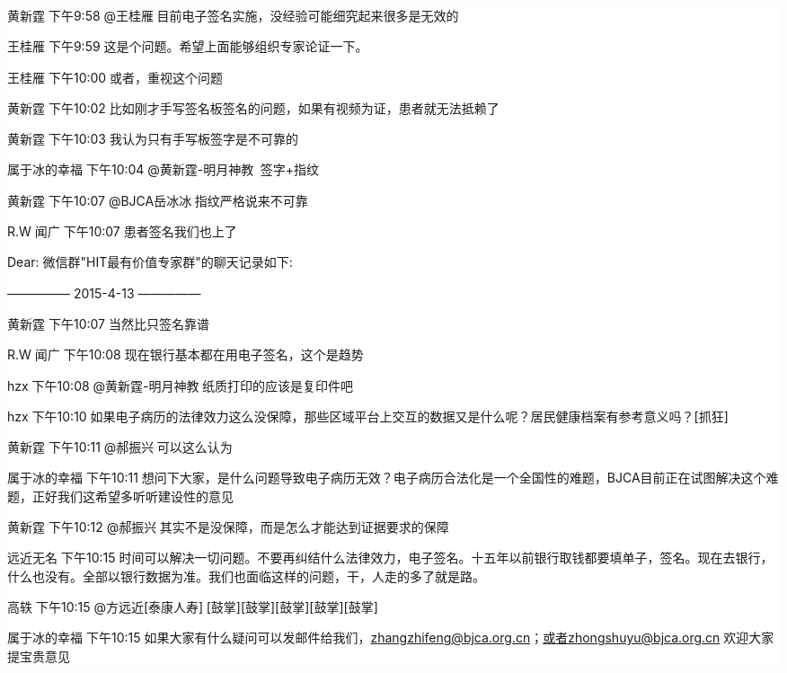 黄新霆 下午9:58
@王桂雁 目前电子签名实施，没经验可能细究起来很多是无效的

王桂雁 下午9:59
这是个问题。希望上面能够组织专家论证一下。

王桂雁 下午10:00
或者，重视这个问题

黄新霆 下午10:02
比如刚才手写签名板签名的问题，如果有视频为证，患者就无法抵赖了

黄新霆 下午10:03
我认为只有手写板签字是不可靠的

属于冰的幸福 下午10:04
@黄新霆-明月神教  签字+指纹

黄新霆 下午10:07
@BJCA岳冰冰 指纹严格说来不可靠

R.W 闻广 下午10:07
患者签名我们也上了

Dear:
微信群"HIT最有价值专家群"的聊天记录如下:

————— 2015-4-13 —————

黄新霆 下午10:07
当然比只签名靠谱

R.W 闻广 下午10:08
现在银行基本都在用电子签名，这个是趋势

hzx 下午10:08
@黄新霆-明月神教 纸质打印的应该是复印件吧

hzx 下午10:10
如果电子病历的法律效力这么没保障，那些区域平台上交互的数据又是什么呢？居民健康档案有参考意义吗？[抓狂]

黄新霆 下午10:11
@郝振兴 可以这么认为

属于冰的幸福 下午10:11
想问下大家，是什么问题导致电子病历无效？电子病历合法化是一个全国性的难题，BJCA目前正在试图解决这个难题，正好我们这希望多听听建设性的意见

黄新霆 下午10:12
@郝振兴 其实不是没保障，而是怎么才能达到证据要求的保障

远近无名 下午10:15
时间可以解决一切问题。不要再纠结什么法律效力，电子签名。十五年以前银行取钱都要填单子，签名。现在去银行，什么也没有。全部以银行数据为准。我们也面临这样的问题，干，人走的多了就是路。

高轶 下午10:15
@方远近[泰康人寿] [鼓掌][鼓掌][鼓掌][鼓掌][鼓掌]

属于冰的幸福 下午10:15
如果大家有什么疑问可以发邮件给我们，zhangzhifeng@bjca.org.cn；或者zhongshuyu@bjca.org.cn
欢迎大家提宝贵意见
